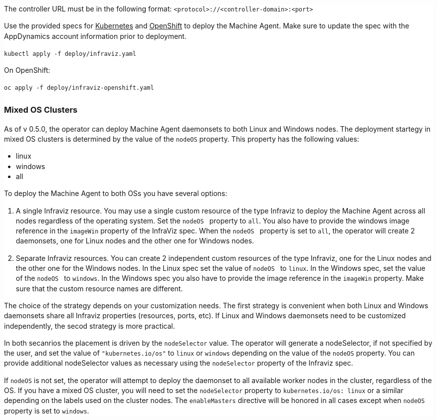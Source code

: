  The controller URL must be in the following format:
` <protocol>://<controller-domain>:<port> `


Use the provided specs for [Kubernetes](https://github.com/Appdynamics/appdynamics-operator/blob/master/deploy/infraviz.yaml) and [OpenShift](https://github.com/Appdynamics/appdynamics-operator/blob/master/deploy/infraviz-openshift.yaml) to deploy the Machine Agent. Make sure to update the spec with the AppDynamics account information prior to deployment.

```
kubectl apply -f deploy/infraviz.yaml
```
On OpenShift:

```
oc apply -f deploy/infraviz-openshift.yaml
```

### Mixed OS Clusters
As of v 0.5.0, the operator can deploy Machine Agent daemonsets to both Linux and Windows nodes. The deployment startegy in mixed OS clusters is determined by the value of the `nodeOS` property. This property has the following values:

* linux
* windows
* all

To deploy the Machine Agent to both OSs you have several options:

1. A single Infraviz resource. You may use a single custom resource of the type Infraviz to deploy the Machine Agent across all nodes regardless of the operating system. Set the `nodeOS ` property to `all`. You also have to provide the windows image reference in the `imageWin` property of the InfraViz spec. When the `nodeOS ` property is set to `all`, the operator will create 2 daemonsets, one for Linux nodes and the other one for Windows nodes.

2. Separate Infraviz resources. You can create 2 independent custom resources of the type Infraviz, one for the Linux nodes and the other one for the Windows nodes. In the Linux spec set the value of `nodeOS ` to `linux`. In the Windows spec, set the value of the `nodeOS ` to `windows`. In the Windows spec you also have to provide the image reference in the `imageWin` property. Make sure that the custom resource names are different.
 

The choice of the strategy depends on your customization needs. The first strategy is convenient when both Linux and Windows daemonsets share all Infraviz properties (resources, ports, etc). 
If Linux and Windows daemonsets need to be customized independently, the secod strategy is more practical.

In both secanrios the placement is driven by the `nodeSelector` value. The operator will generate a nodeSelector, if not specified by the user, and set the value of `"kubernetes.io/os"` to `linux` or `windows` depending on the value of the `nodeOS` property. You can provide additional nodeSelector values as necessary using the `nodeSelector` property of the Infraviz spec.

If `nodeOS` is not set, the operator will attempt to deploy the daemonset to all available worker nodes in the cluster, regardless of the OS. If you have a mixed OS cluster, you will need to set the `nodeSelector` property to `kubernetes.io/os: linux` or a similar depending on the labels used on the cluster nodes.
The `enableMasters` directive will be honored in all cases except when `nodeOS` property is set to `windows`. 
